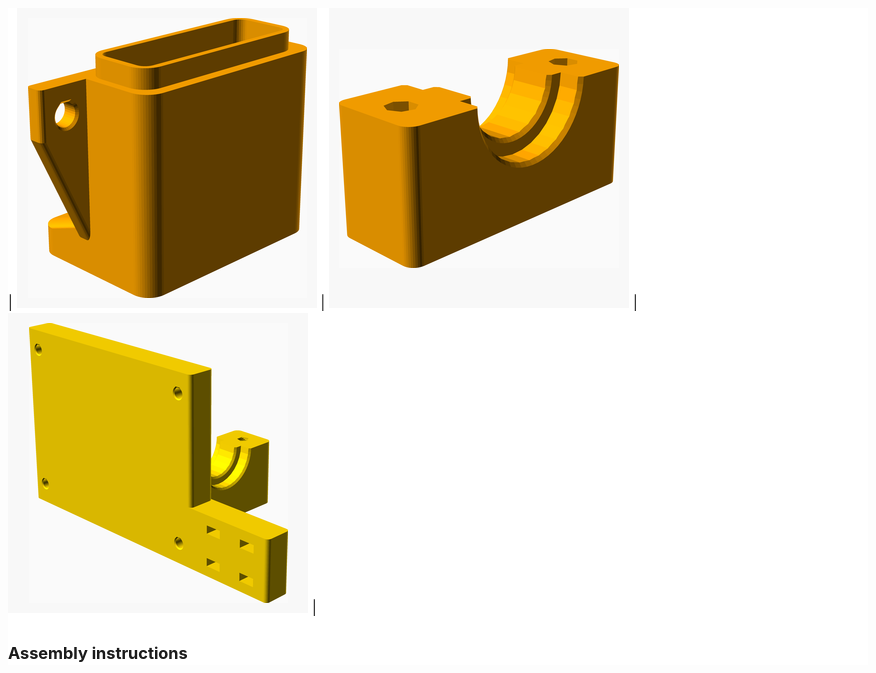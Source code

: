| ![Fan_Duct.stl](stls/Fan_Duct.png) | ![Hotend_Clamp.stl](stls/Hotend_Clamp.png) | ![X_Carriage_Groovemount.stl](stls/X_Carriage_Groovemount.png) |

### Assembly instructions
